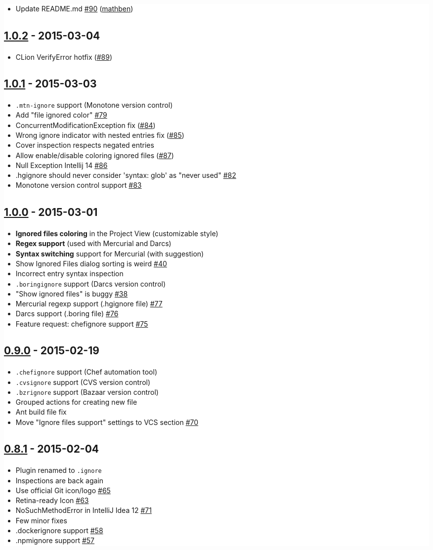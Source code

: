 - Update README.md [\#90](https://github.com/hsz/idea-gitignore/pull/90) ([mathben](https://github.com/mathben))

## [1.0.2] - 2015-03-04
- CLion VerifyError hotfix ([\#89](https://github.com/hsz/idea-gitignore/issues/89))

## [1.0.1] - 2015-03-03
- `.mtn-ignore` support (Monotone version control)
- Add "file ignored color" [\#79](https://github.com/hsz/idea-gitignore/issues/79)
- ConcurrentModificationException fix ([\#84](https://github.com/hsz/idea-gitignore/issues/84))
- Wrong ignore indicator with nested entries fix ([\#85](https://github.com/hsz/idea-gitignore/issues/85))
- Cover inspection respects negated entries
- Allow enable/disable coloring ignored files ([\#87](https://github.com/hsz/idea-gitignore/issues/87))
- Null Exception Intellij 14 [\#86](https://github.com/hsz/idea-gitignore/issues/86)
- .hgignore should never consider 'syntax: glob' as "never used" [\#82](https://github.com/hsz/idea-gitignore/issues/82)
- Monotone version control support [\#83](https://github.com/hsz/idea-gitignore/issues/83)

## [1.0.0] - 2015-03-01
- **Ignored files coloring** in the Project View (customizable style)
- **Regex support** (used with Mercurial and Darcs)
- **Syntax switching** support for Mercurial (with suggestion)
- Show Ignored Files dialog sorting is weird [\#40](https://github.com/hsz/idea-gitignore/issues/40)
- Incorrect entry syntax inspection
- `.boringignore` support (Darcs version control)
- "Show ignored files" is buggy [\#38](https://github.com/hsz/idea-gitignore/issues/38)
- Mercurial regexp support \(.hgignore file\) [\#77](https://github.com/hsz/idea-gitignore/issues/77)
- Darcs support \(.boring file\) [\#76](https://github.com/hsz/idea-gitignore/issues/76)
- Feature request: chefignore support [\#75](https://github.com/hsz/idea-gitignore/issues/75)

## [0.9.0] - 2015-02-19
- `.chefignore` support (Chef automation tool)
- `.cvsignore` support (CVS version control)
- `.bzrignore` support (Bazaar version control)
- Grouped actions for creating new file
- Ant build file fix
- Move "Ignore files support" settings to VCS section [\#70](https://github.com/hsz/idea-gitignore/issues/70)

## [0.8.1] - 2015-02-04
- Plugin renamed to `.ignore`
- Inspections are back again
- Use official Git icon/logo [\#65](https://github.com/hsz/idea-gitignore/issues/65)
- Retina-ready Icon [\#63](https://github.com/hsz/idea-gitignore/issues/63)
- NoSuchMethodError in IntelliJ Idea 12 [\#71](https://github.com/hsz/idea-gitignore/issues/71)
- Few minor fixes
- .dockerignore support [\#58](https://github.com/hsz/idea-gitignore/issues/58)
- .npmignore support [\#57](https://github.com/hsz/idea-gitignore/issues/57)


[Unreleased]: https://github.com/JetBrains/idea-gitignore/compare/v4.5.1...HEAD
[4.5.1]: https://github.com/JetBrains/idea-gitignore/compare/v4.5.0...v4.5.1
[4.5.0]: https://github.com/JetBrains/idea-gitignore/compare/v4.4.4...v4.5.0
[4.4.4]: https://github.com/JetBrains/idea-gitignore/compare/v4.4.3...v4.4.4
[4.4.3]: https://github.com/JetBrains/idea-gitignore/compare/v4.4.2...v4.4.3
[4.4.2]: https://github.com/JetBrains/idea-gitignore/compare/v4.4.1...v4.4.2
[4.4.1]: https://github.com/JetBrains/idea-gitignore/compare/v4.4.0...v4.4.1
[4.4.0]: https://github.com/JetBrains/idea-gitignore/compare/v4.3.0...v4.4.0
[4.3.0]: https://github.com/JetBrains/idea-gitignore/compare/v4.2.0...v4.3.0
[4.2.0]: https://github.com/JetBrains/idea-gitignore/compare/v4.1.1...v4.2.0
[4.1.1]: https://github.com/JetBrains/idea-gitignore/compare/v4.1.0...v4.1.1
[4.1.0]: https://github.com/JetBrains/idea-gitignore/compare/v4.0.4...v4.1.0
[4.0.4]: https://github.com/JetBrains/idea-gitignore/compare/v4.0.3...v4.0.4
[4.0.3]: https://github.com/JetBrains/idea-gitignore/compare/v4.0.2...v4.0.3
[4.0.2]: https://github.com/JetBrains/idea-gitignore/compare/v4.0.1...v4.0.2
[4.0.1]: https://github.com/JetBrains/idea-gitignore/compare/v4.0.0...v4.0.1
[4.0.0]: https://github.com/JetBrains/idea-gitignore/compare/v3.2.3...v4.0.0
[3.2.3]: https://github.com/JetBrains/idea-gitignore/compare/v3.2.2...v3.2.3
[3.2.2]: https://github.com/JetBrains/idea-gitignore/compare/v3.2.0...v3.2.2
[3.2.0]: https://github.com/JetBrains/idea-gitignore/compare/v3.1.2...v3.2.0
[3.1.2]: https://github.com/JetBrains/idea-gitignore/compare/v3.0.0...v3.1.2
[3.0.0]: https://github.com/JetBrains/idea-gitignore/compare/v2.6.2...v3.0.0
[2.6.2]: https://github.com/JetBrains/idea-gitignore/compare/v2.6.1...v2.6.2
[2.6.1]: https://github.com/JetBrains/idea-gitignore/compare/v2.5.0...v2.6.1
[2.5.0]: https://github.com/JetBrains/idea-gitignore/compare/v2.4.0...v2.5.0
[2.4.0]: https://github.com/JetBrains/idea-gitignore/compare/v2.3.2...v2.4.0
[2.3.2]: https://github.com/JetBrains/idea-gitignore/compare/v2.3.0...v2.3.2
[2.3.0]: https://github.com/JetBrains/idea-gitignore/compare/v2.2.2...v2.3.0
[2.2.2]: https://github.com/JetBrains/idea-gitignore/compare/v2.2.1...v2.2.2
[2.2.1]: https://github.com/JetBrains/idea-gitignore/compare/v2.2.0...v2.2.1
[2.2.0]: https://github.com/JetBrains/idea-gitignore/compare/v2.1.1...v2.2.0
[2.1.1]: https://github.com/JetBrains/idea-gitignore/compare/v2.0.4...v2.1.1
[2.0.4]: https://github.com/JetBrains/idea-gitignore/compare/v1.7.6...v2.0.4
[1.7.6]: https://github.com/JetBrains/idea-gitignore/compare/v1.7.5...v1.7.6
[1.7.5]: https://github.com/JetBrains/idea-gitignore/compare/v1.6.0...v1.7.5
[1.6.0]: https://github.com/JetBrains/idea-gitignore/compare/v1.5.0...v1.6.0
[1.5.0]: https://github.com/JetBrains/idea-gitignore/compare/v1.4.1...v1.5.0
[1.4.1]: https://github.com/JetBrains/idea-gitignore/compare/v1.3.3...v1.4.1
[1.3.3]: https://github.com/JetBrains/idea-gitignore/compare/v1.2.0...v1.3.3
[1.2.0]: https://github.com/JetBrains/idea-gitignore/compare/v1.1.4...v1.2.0
[1.1.4]: https://github.com/JetBrains/idea-gitignore/compare/v1.1.2...v1.1.4
[1.1.2]: https://github.com/JetBrains/idea-gitignore/compare/v1.1.1...v1.1.2
[1.1.1]: https://github.com/JetBrains/idea-gitignore/compare/v1.1.0...v1.1.1
[1.1.0]: https://github.com/JetBrains/idea-gitignore/compare/v1.0.2...v1.1.0
[1.0.2]: https://github.com/JetBrains/idea-gitignore/compare/v1.0.1...v1.0.2
[1.0.1]: https://github.com/JetBrains/idea-gitignore/compare/v1.0.0...v1.0.1
[1.0.0]: https://github.com/JetBrains/idea-gitignore/compare/v0.9.0...v1.0.0
[0.9.0]: https://github.com/JetBrains/idea-gitignore/compare/v0.8.1...v0.9.0
[0.8.1]: https://github.com/JetBrains/idea-gitignore/compare/v0.8.0...v0.8.1
[0.8.0]: https://github.com/JetBrains/idea-gitignore/compare/v0.7.0...v0.8.0
[0.7.0]: https://github.com/JetBrains/idea-gitignore/compare/v0.6.1...v0.7.0
[0.6.1]: https://github.com/JetBrains/idea-gitignore/compare/v0.6.0...v0.6.1
[0.6.0]: https://github.com/JetBrains/idea-gitignore/compare/v0.5.4...v0.6.0
[0.5.4]: https://github.com/JetBrains/idea-gitignore/compare/v0.5.3...v0.5.4
[0.5.3]: https://github.com/JetBrains/idea-gitignore/compare/v0.5.2...v0.5.3
[0.5.2]: https://github.com/JetBrains/idea-gitignore/compare/v0.5.1...v0.5.2
[0.5.1]: https://github.com/JetBrains/idea-gitignore/compare/v0.5.0...v0.5.1
[0.5.0]: https://github.com/JetBrains/idea-gitignore/compare/v0.4.0...v0.5.0
[0.4.0]: https://github.com/JetBrains/idea-gitignore/compare/v0.3.3...v0.4.0
[0.3.3]: https://github.com/JetBrains/idea-gitignore/compare/v0.3.1...v0.3.3
[0.3.1]: https://github.com/JetBrains/idea-gitignore/compare/v0.3.0...v0.3.1
[0.3.0]: https://github.com/JetBrains/idea-gitignore/compare/v0.2.2...v0.3.0
[0.2.2]: https://github.com/JetBrains/idea-gitignore/compare/v0.2.1...v0.2.2
[0.2.1]: https://github.com/JetBrains/idea-gitignore/compare/v0.2.0...v0.2.1
[0.2.0]: https://github.com/JetBrains/idea-gitignore/compare/v0.1.0...v0.2.0
[0.1.0]: https://github.com/JetBrains/idea-gitignore/commits